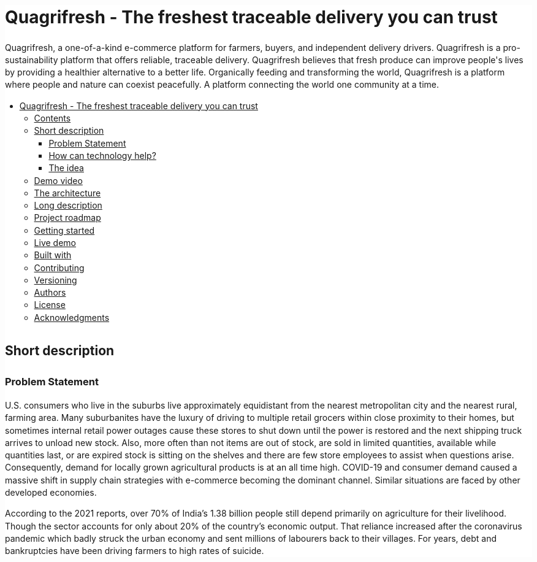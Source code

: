 # Quagrifresh - The freshest traceable delivery you can trust

Quagrifresh, a one-of-a-kind e-commerce platform for farmers, buyers, and independent delivery drivers. Quagrifresh is a  pro-sustainability platform that offers reliable, traceable delivery. Quagrifresh believes that fresh produce can improve people's lives by providing a healthier alternative to a better life. Organically feeding and transforming the world, Quagrifresh is a platform where people and nature can coexist peacefully. A  platform connecting the world one community at a time.

- [Quagrifresh - The freshest traceable delivery you can trust](#Quagrifresh---The-freshest-traceable-delivery-you-can-trust)
  - [Contents](#contents)
  - [Short description](#short-description)
    - [Problem Statement](#problem-statement)
    - [How can technology help?](#how-can-technology-help)
    - [The idea](#the-idea)
  - [Demo video](#demo-video)
  - [The architecture](#the-architecture)
  - [Long description](#long-description)
  - [Project roadmap](#project-roadmap)
  - [Getting started](#getting-started)
  - [Live demo](#live-demo)
  - [Built with](#built-with)
  - [Contributing](#contributing)
  - [Versioning](#versioning)
  - [Authors](#authors)
  - [License](#license)
  - [Acknowledgments](#acknowledgments)


## Short description

### Problem Statement

U.S. consumers who live in the suburbs live approximately equidistant from the nearest metropolitan city and the nearest rural, farming area. Many suburbanites have the luxury of driving to multiple retail grocers within close proximity to their homes, but sometimes internal retail power outages cause these stores to shut down until the power is restored and the next shipping truck arrives to unload new stock. Also, more often than not items are out of stock, are sold in limited quantities, available while quantities last, or are expired stock is sitting on the shelves and there are few store employees to assist when questions arise. Consequently, demand for locally grown agricultural products is at an all time high. COVID-19 and consumer demand caused a massive shift in supply chain strategies with e-commerce becoming the dominant channel. Similar situations are faced by other developed economies.

According to the 2021 reports, over 70% of India’s 1.38 billion people still depend primarily on agriculture for their livelihood. Though the sector accounts for only about 20% of the country’s economic output. That reliance increased after the coronavirus pandemic which badly struck the urban economy and sent millions of labourers back to their villages. For years, debt and bankruptcies have been driving farmers to high rates of suicide.
